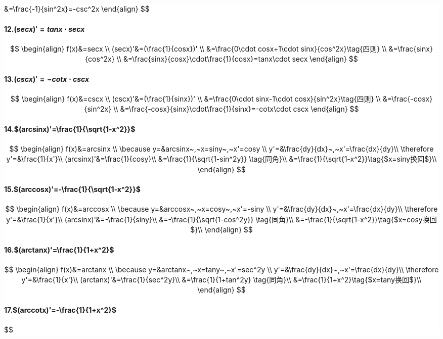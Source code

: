 &=\frac{-1}{sin^2x}=-csc^2x
\end{align}
$$
#### 12.$(secx)'=tanx\cdot secx$
$$
\begin{align}
f(x)&=secx \\
(secx)'&=(\frac{1}{cosx})' \\ 
&=\frac{0\cdot cosx+1\cdot  sinx}{cos^2x}\tag{四则} \\
&=\frac{sinx}{cos^2x} \\
&=\frac{sinx}{cosx}\cdot\frac{1}{cosx}=tanx\cdot secx
\end{align}
$$
#### 13.$(cscx)'=-cotx\cdot cscx$
$$
\begin{align}
f(x)&=cscx \\
(cscx)'&=(\frac{1}{sinx})' \\ 
&=\frac{0\cdot sinx-1\cdot  cosx}{sin^2x}\tag{四则} \\
&=\frac{-cosx}{sin^2x} \\
&=\frac{-cosx}{sinx}\cdot\frac{1}{sinx}=-cotx\cdot cscx
\end{align}
$$
#### 14.$(arcsinx)'=\frac{1}{\sqrt{1-x^2}}$
$$
\begin{align}
f(x)&=arcsinx \\
\because y=&arcsinx~,~x=siny~,~x'=cosy  \\
y'=&\frac{dy}{dx}~,~x'=\frac{dx}{dy}\\ 
\therefore y'=&\frac{1}{x'}\\
(arcsinx)'&=\frac{1}{cosy}\\ 
&=\frac{1}{\sqrt{1-sin^2y}} \tag{同角}\\
&=\frac{1}{\sqrt{1-x^2}}\tag{$x=siny换回$}\\
\end{align}
$$
#### 15.$(arccosx)'=-\frac{1}{\sqrt{1-x^2}}$
$$
\begin{align}
f(x)&=arccosx \\
\because y=&arccosx~,~x=cosy~,~x'=-siny  \\
y'=&\frac{dy}{dx}~,~x'=\frac{dx}{dy}\\ 
\therefore y'=&\frac{1}{x'}\\
(arcsinx)'&=-\frac{1}{siny}\\ 
&=-\frac{1}{\sqrt{1-cos^2y}} \tag{同角}\\
&=-\frac{1}{\sqrt{1-x^2}}\tag{$x=cosy换回$}\\
\end{align}
$$
#### 16.$(arctanx)'=\frac{1}{1+x^2}$
$$
\begin{align}
f(x)&=arctanx \\
\because y=&arctanx~,~x=tany~,~x'=sec^2y  \\
y'=&\frac{dy}{dx}~,~x'=\frac{dx}{dy}\\ 
\therefore y'=&\frac{1}{x'}\\
(arctanx)'&=\frac{1}{sec^2y}\\ 
&=\frac{1}{1+tan^2y} \tag{同角}\\
&=\frac{1}{1+x^2}\tag{$x=tany换回$}\\
\end{align}
$$
#### 17.$(arccotx)'=-\frac{1}{1+x^2}$
$$